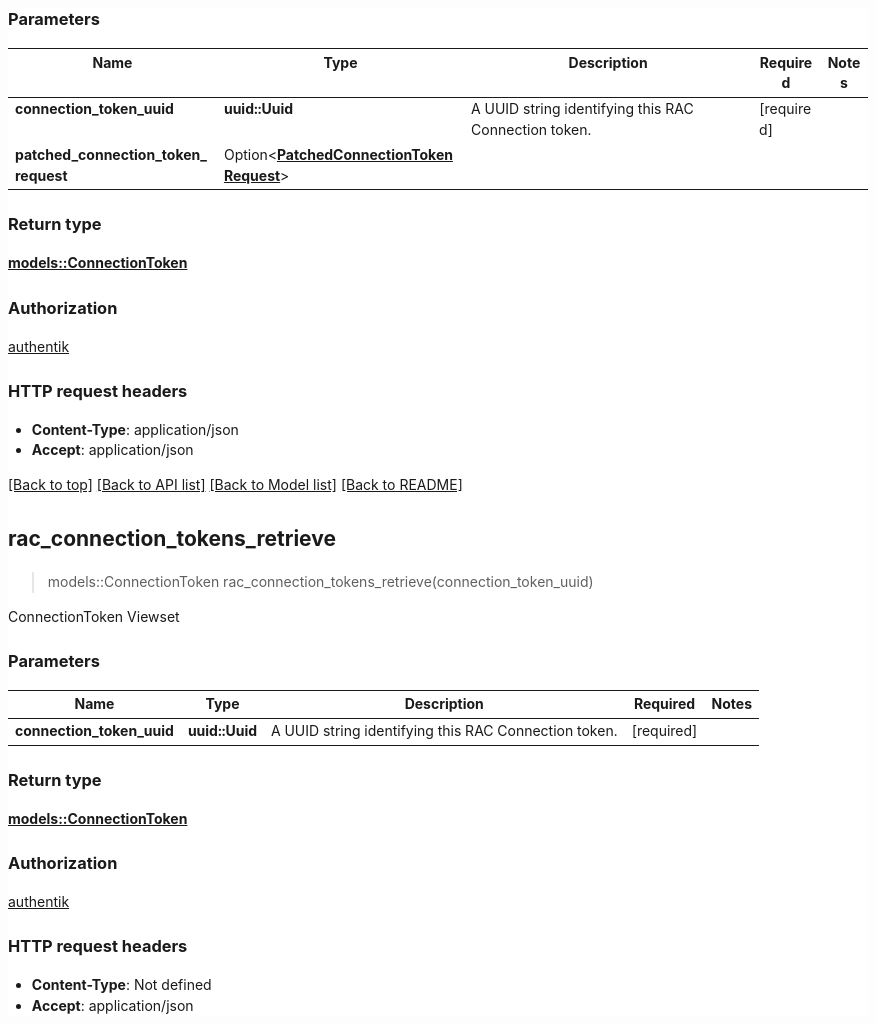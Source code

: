 ### Parameters


Name | Type | Description  | Required | Notes
------------- | ------------- | ------------- | ------------- | -------------
**connection_token_uuid** | **uuid::Uuid** | A UUID string identifying this RAC Connection token. | [required] |
**patched_connection_token_request** | Option<[**PatchedConnectionTokenRequest**](PatchedConnectionTokenRequest.md)> |  |  |

### Return type

[**models::ConnectionToken**](ConnectionToken.md)

### Authorization

[authentik](../README.md#authentik)

### HTTP request headers

- **Content-Type**: application/json
- **Accept**: application/json

[[Back to top]](#) [[Back to API list]](../README.md#documentation-for-api-endpoints) [[Back to Model list]](../README.md#documentation-for-models) [[Back to README]](../README.md)


## rac_connection_tokens_retrieve

> models::ConnectionToken rac_connection_tokens_retrieve(connection_token_uuid)


ConnectionToken Viewset

### Parameters


Name | Type | Description  | Required | Notes
------------- | ------------- | ------------- | ------------- | -------------
**connection_token_uuid** | **uuid::Uuid** | A UUID string identifying this RAC Connection token. | [required] |

### Return type

[**models::ConnectionToken**](ConnectionToken.md)

### Authorization

[authentik](../README.md#authentik)

### HTTP request headers

- **Content-Type**: Not defined
- **Accept**: application/json
